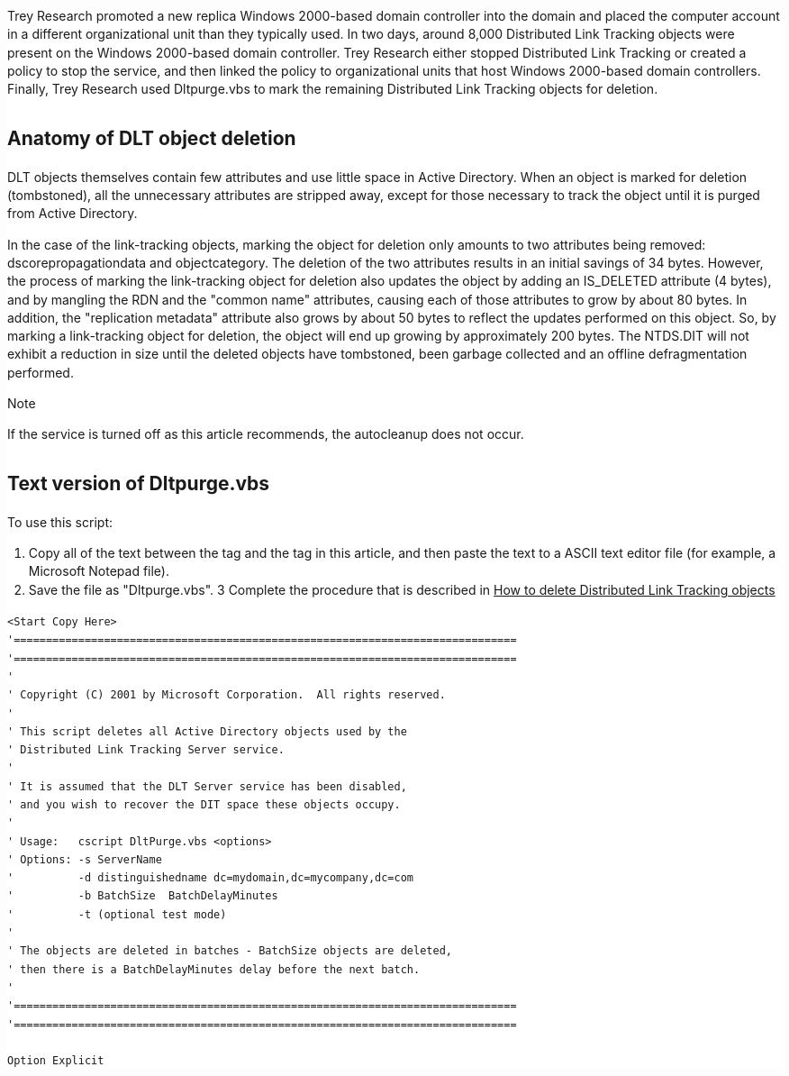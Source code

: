 Trey Research promoted a new replica Windows 2000-based domain controller into the domain and placed the computer account in a different organizational unit than they typically used. In two days, around 8,000 Distributed Link Tracking objects were present on the Windows 2000-based domain controller. Trey Research either stopped Distributed Link Tracking or created a policy to stop the service, and then linked the policy to organizational units that host Windows 2000-based domain controllers. Finally, Trey Research used Dltpurge.vbs to mark the remaining Distributed Link Tracking objects for deletion.

## Anatomy of DLT object deletion

DLT objects themselves contain few attributes and use little space in Active Directory. When an object is marked for deletion (tombstoned), all the unnecessary attributes are stripped away, except for those necessary to track the object until it is purged from Active Directory.

In the case of the link-tracking objects, marking the object for deletion only amounts to two attributes being removed: dscorepropagationdata and objectcategory. The deletion of the two attributes results in an initial savings of 34 bytes. However, the process of marking the link-tracking object for deletion also updates the object by adding an IS_DELETED attribute (4 bytes), and by mangling the RDN and the "common name" attributes, causing each of those attributes to grow by about 80 bytes. In addition, the "replication metadata" attribute also grows by about 50 bytes to reflect the updates performed on this object. So, by marking a link-tracking object for deletion, the object will end up growing by approximately 200 bytes. The NTDS.DIT will not exhibit a reduction in size until the deleted objects have tombstoned, been garbage collected and an offline defragmentation performed.

> [!NOTE]
> If the service is turned off as this article recommends, the autocleanup does not occur.

## Text version of Dltpurge.vbs

To use this script:
1. Copy all of the text between the <Start Copy Here> tag and the <End Copy Here> tag in this article, and then paste the text to a ASCII text editor file (for example, a Microsoft Notepad file).
2. Save the file as "Dltpurge.vbs".
3 Complete the procedure that is described in [How to delete Distributed Link Tracking objects](https://docs.microsoft.com/en-us/troubleshoot/windows-server/backup-and-storage/distributed-link-tracking-on-domain-controller#how-to-delete-distributed-link-tracking-objects)


```vbscript
<Start Copy Here>
'==============================================================================
'==============================================================================
'
' Copyright (C) 2001 by Microsoft Corporation.  All rights reserved.
'
' This script deletes all Active Directory objects used by the
' Distributed Link Tracking Server service.
'
' It is assumed that the DLT Server service has been disabled,
' and you wish to recover the DIT space these objects occupy.
'
' Usage:   cscript DltPurge.vbs <options>
' Options: -s ServerName
'          -d distinguishedname dc=mydomain,dc=mycompany,dc=com
'          -b BatchSize  BatchDelayMinutes
'          -t (optional test mode)
'
' The objects are deleted in batches - BatchSize objects are deleted,
' then there is a BatchDelayMinutes delay before the next batch.
'
'==============================================================================
'==============================================================================

Option Explicit

```